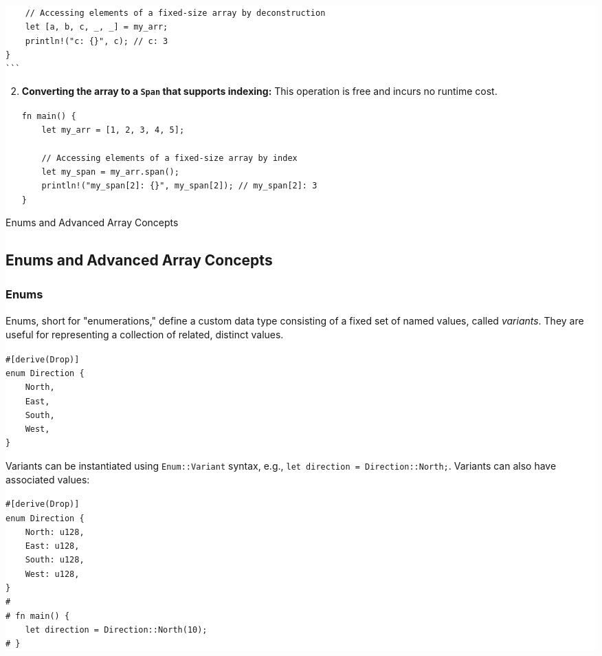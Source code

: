         // Accessing elements of a fixed-size array by deconstruction
        let [a, b, c, _, _] = my_arr;
        println!("c: {}", c); // c: 3
    }
    ```

2.  **Converting the array to a `Span` that supports indexing:** This operation is free and incurs no runtime cost.

    ```cairo
    fn main() {
        let my_arr = [1, 2, 3, 4, 5];

        // Accessing elements of a fixed-size array by index
        let my_span = my_arr.span();
        println!("my_span[2]: {}", my_span[2]); // my_span[2]: 3
    }
    ```

Enums and Advanced Array Concepts

## Enums and Advanced Array Concepts

### Enums

Enums, short for "enumerations," define a custom data type consisting of a fixed set of named values, called _variants_. They are useful for representing a collection of related, distinct values.

```cairo, noplayground
#[derive(Drop)]
enum Direction {
    North,
    East,
    South,
    West,
}
```

Variants can be instantiated using `Enum::Variant` syntax, e.g., `let direction = Direction::North;`. Variants can also have associated values:

```cairo, noplayground
#[derive(Drop)]
enum Direction {
    North: u128,
    East: u128,
    South: u128,
    West: u128,
}
#
# fn main() {
    let direction = Direction::North(10);
# }
```
